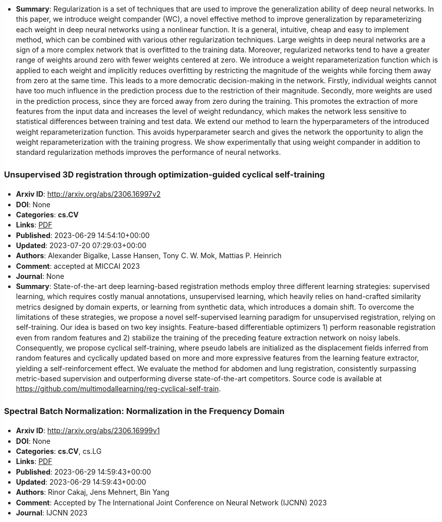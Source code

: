 - **Summary**: Regularization is a set of techniques that are used to improve the generalization ability of deep neural networks. In this paper, we introduce weight compander (WC), a novel effective method to improve generalization by reparameterizing each weight in deep neural networks using a nonlinear function. It is a general, intuitive, cheap and easy to implement method, which can be combined with various other regularization techniques. Large weights in deep neural networks are a sign of a more complex network that is overfitted to the training data. Moreover, regularized networks tend to have a greater range of weights around zero with fewer weights centered at zero. We introduce a weight reparameterization function which is applied to each weight and implicitly reduces overfitting by restricting the magnitude of the weights while forcing them away from zero at the same time. This leads to a more democratic decision-making in the network. Firstly, individual weights cannot have too much influence in the prediction process due to the restriction of their magnitude. Secondly, more weights are used in the prediction process, since they are forced away from zero during the training. This promotes the extraction of more features from the input data and increases the level of weight redundancy, which makes the network less sensitive to statistical differences between training and test data. We extend our method to learn the hyperparameters of the introduced weight reparameterization function. This avoids hyperparameter search and gives the network the opportunity to align the weight reparameterization with the training progress. We show experimentally that using weight compander in addition to standard regularization methods improves the performance of neural networks.



### Unsupervised 3D registration through optimization-guided cyclical self-training
- **Arxiv ID**: http://arxiv.org/abs/2306.16997v2
- **DOI**: None
- **Categories**: **cs.CV**
- **Links**: [PDF](http://arxiv.org/pdf/2306.16997v2)
- **Published**: 2023-06-29 14:54:10+00:00
- **Updated**: 2023-07-20 07:29:03+00:00
- **Authors**: Alexander Bigalke, Lasse Hansen, Tony C. W. Mok, Mattias P. Heinrich
- **Comment**: accepted at MICCAI 2023
- **Journal**: None
- **Summary**: State-of-the-art deep learning-based registration methods employ three different learning strategies: supervised learning, which requires costly manual annotations, unsupervised learning, which heavily relies on hand-crafted similarity metrics designed by domain experts, or learning from synthetic data, which introduces a domain shift. To overcome the limitations of these strategies, we propose a novel self-supervised learning paradigm for unsupervised registration, relying on self-training. Our idea is based on two key insights. Feature-based differentiable optimizers 1) perform reasonable registration even from random features and 2) stabilize the training of the preceding feature extraction network on noisy labels. Consequently, we propose cyclical self-training, where pseudo labels are initialized as the displacement fields inferred from random features and cyclically updated based on more and more expressive features from the learning feature extractor, yielding a self-reinforcement effect. We evaluate the method for abdomen and lung registration, consistently surpassing metric-based supervision and outperforming diverse state-of-the-art competitors. Source code is available at https://github.com/multimodallearning/reg-cyclical-self-train.



### Spectral Batch Normalization: Normalization in the Frequency Domain
- **Arxiv ID**: http://arxiv.org/abs/2306.16999v1
- **DOI**: None
- **Categories**: **cs.CV**, cs.LG
- **Links**: [PDF](http://arxiv.org/pdf/2306.16999v1)
- **Published**: 2023-06-29 14:59:43+00:00
- **Updated**: 2023-06-29 14:59:43+00:00
- **Authors**: Rinor Cakaj, Jens Mehnert, Bin Yang
- **Comment**: Accepted by The International Joint Conference on Neural Network
  (IJCNN) 2023
- **Journal**: IJCNN 2023